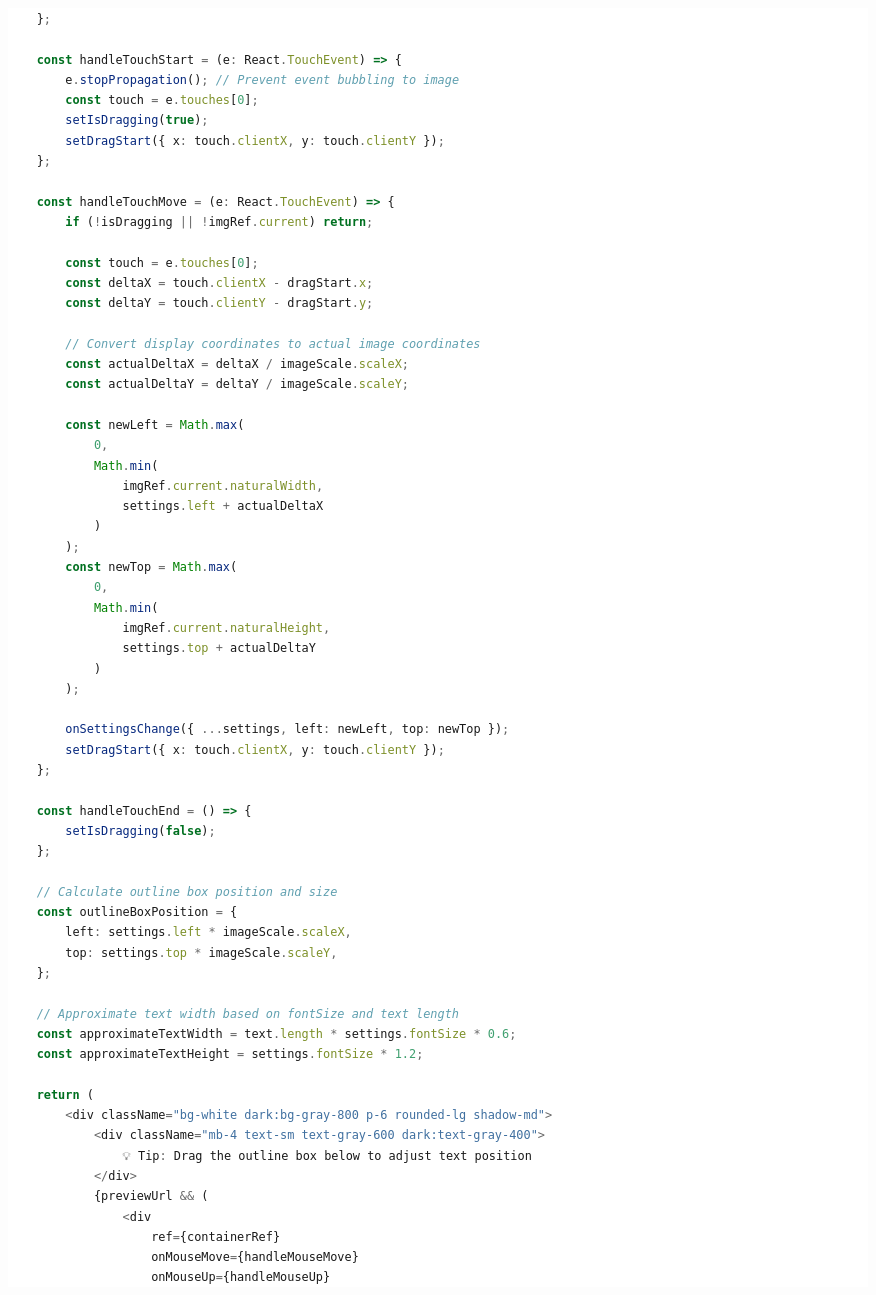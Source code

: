 ```typescript
	};

	const handleTouchStart = (e: React.TouchEvent) => {
		e.stopPropagation(); // Prevent event bubbling to image
		const touch = e.touches[0];
		setIsDragging(true);
		setDragStart({ x: touch.clientX, y: touch.clientY });
	};

	const handleTouchMove = (e: React.TouchEvent) => {
		if (!isDragging || !imgRef.current) return;

		const touch = e.touches[0];
		const deltaX = touch.clientX - dragStart.x;
		const deltaY = touch.clientY - dragStart.y;

		// Convert display coordinates to actual image coordinates
		const actualDeltaX = deltaX / imageScale.scaleX;
		const actualDeltaY = deltaY / imageScale.scaleY;

		const newLeft = Math.max(
			0,
			Math.min(
				imgRef.current.naturalWidth,
				settings.left + actualDeltaX
			)
		);
		const newTop = Math.max(
			0,
			Math.min(
				imgRef.current.naturalHeight,
				settings.top + actualDeltaY
			)
		);

		onSettingsChange({ ...settings, left: newLeft, top: newTop });
		setDragStart({ x: touch.clientX, y: touch.clientY });
	};

	const handleTouchEnd = () => {
		setIsDragging(false);
	};

	// Calculate outline box position and size
	const outlineBoxPosition = {
		left: settings.left * imageScale.scaleX,
		top: settings.top * imageScale.scaleY,
	};

	// Approximate text width based on fontSize and text length
	const approximateTextWidth = text.length * settings.fontSize * 0.6;
	const approximateTextHeight = settings.fontSize * 1.2;

	return (
		<div className="bg-white dark:bg-gray-800 p-6 rounded-lg shadow-md">
			<div className="mb-4 text-sm text-gray-600 dark:text-gray-400">
				💡 Tip: Drag the outline box below to adjust text position
			</div>
			{previewUrl && (
				<div
					ref={containerRef}
					onMouseMove={handleMouseMove}
					onMouseUp={handleMouseUp}
```